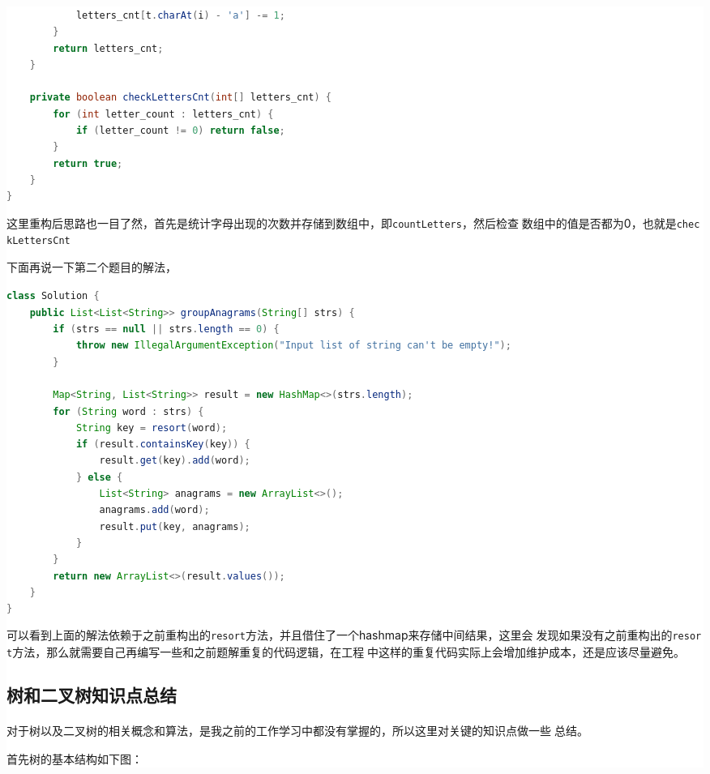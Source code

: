 ```java
            letters_cnt[t.charAt(i) - 'a'] -= 1;
        }
        return letters_cnt;
    }

    private boolean checkLettersCnt(int[] letters_cnt) {
        for (int letter_count : letters_cnt) {
            if (letter_count != 0) return false;
        }
        return true;
    }
}
```

这里重构后思路也一目了然，首先是统计字母出现的次数并存储到数组中，即`countLetters`，然后检查
数组中的值是否都为0，也就是`checkLettersCnt`

下面再说一下第二个题目的解法，

```java
class Solution {
    public List<List<String>> groupAnagrams(String[] strs) {
        if (strs == null || strs.length == 0) {
            throw new IllegalArgumentException("Input list of string can't be empty!");
        }

        Map<String, List<String>> result = new HashMap<>(strs.length);
        for (String word : strs) {
            String key = resort(word);
            if (result.containsKey(key)) {
                result.get(key).add(word);
            } else {
                List<String> anagrams = new ArrayList<>();
                anagrams.add(word);
                result.put(key, anagrams);
            }
        }
        return new ArrayList<>(result.values());
    }
}
```

可以看到上面的解法依赖于之前重构出的`resort`方法，并且借住了一个hashmap来存储中间结果，这里会
发现如果没有之前重构出的`resort`方法，那么就需要自己再编写一些和之前题解重复的代码逻辑，在工程
中这样的重复代码实际上会增加维护成本，还是应该尽量避免。

## 树和二叉树知识点总结

对于树以及二叉树的相关概念和算法，是我之前的工作学习中都没有掌握的，所以这里对关键的知识点做一些
总结。

首先树的基本结构如下图：
